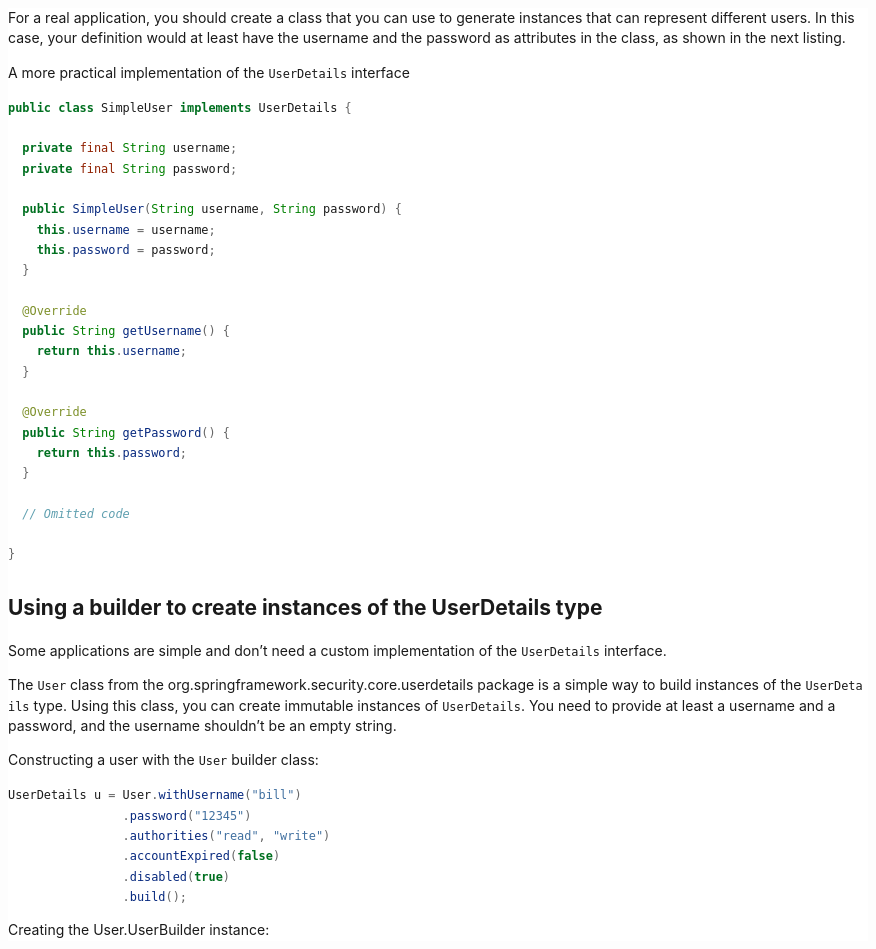 For a real application, you should create a class that you can use to generate instances that can represent different users. In this case, your definition would at least have the username and the password as attributes in the class, as shown in the next listing.

A more practical implementation of the `UserDetails` interface

```java
public class SimpleUser implements UserDetails {

  private final String username;
  private final String password;

  public SimpleUser(String username, String password) {
    this.username = username;
    this.password = password;
  }

  @Override
  public String getUsername() {
    return this.username;
  }

  @Override
  public String getPassword() {
    return this.password;
  }

  // Omitted code

}
```

## Using a builder to create instances of the UserDetails type

Some applications are simple and don’t need a custom implementation of the `UserDetails` interface.

The `User` class from the org.springframework.security.core.userdetails package is a simple way to build instances of the `UserDetails` type. Using this class, you can create immutable instances of `UserDetails`. You need to provide at least a username and a password, and the username shouldn’t be an empty string.

Constructing a user with the `User` builder class:

```java
UserDetails u = User.withUsername("bill")
                .password("12345")
                .authorities("read", "write")
                .accountExpired(false)
                .disabled(true)
                .build();
```

Creating the User.UserBuilder instance:
